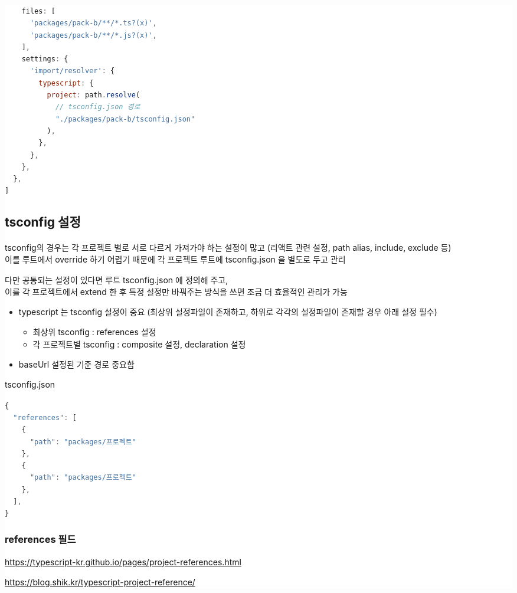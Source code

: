 ```javascript
    files: [
      'packages/pack-b/**/*.ts?(x)',
      'packages/pack-b/**/*.js?(x)',
    ],
    settings: {
      'import/resolver': {
        typescript: {
          project: path.resolve(
            // tsconfig.json 경로
            "./packages/pack-b/tsconfig.json"
          ),
        },
      },
    },
  },
]
```

## tsconfig 설정

tsconfig의 경우는 각 프로젝트 별로 서로 다르게 가져가야 하는 설정이 많고 (리액트 관련 설정, path alias, include, exclude 등)  
이를 루트에서 override 하기 어렵기 때문에 각 프로젝트 루트에 tsconfig.json 을 별도로 두고 관리

다만 공통되는 설정이 있다면 루트 tsconfig.json 에 정의해 주고,  
이를 각 프로젝트에서 extend 한 후 특정 설정만 바꿔주는 방식을 쓰면 조금 더 효율적인 관리가 가능

- typescript 는 tsconfig 설정이 중요 (최상위 설정파일이 존재하고, 하위로 각각의 설정파일이 존재할 경우 아래 설정 필수)

  - 최상위 tsconfig : references 설정
  - 각 프로젝트별 tsconfig : composite 설정, declaration 설정

- baseUrl 설정된 기준 경로 중요함

tsconfig.json

```javascript
{
  "references": [
    {
      "path": "packages/프로젝트"
    },
    {
      "path": "packages/프로젝트"
    },
  ],
}
```

### references 필드

https://typescript-kr.github.io/pages/project-references.html

https://blog.shik.kr/typescript-project-reference/
